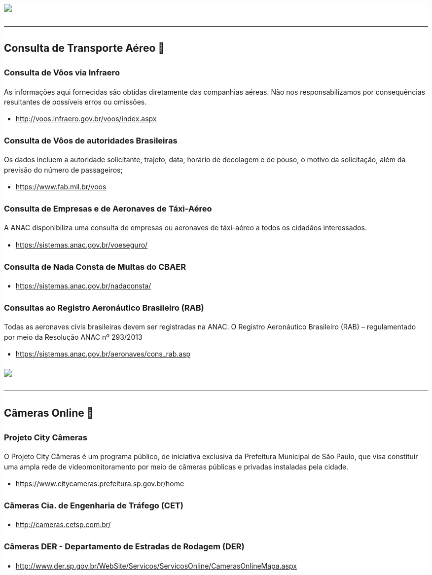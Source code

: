 ##### [![](https://img.shields.io/badge/Voltar-Sum%C3%A1rio-blue?style=plastic&logo=Acclaim)](#sumário)

---

## Consulta de Transporte Aéreo 🛫 <a name="consulta-transporte-aereo"></a>

### Consulta de Vôos via Infraero
As informações aqui fornecidas são obtidas diretamente das companhias aéreas. Não nos responsabilizamos por consequências resultantes de possíveis erros ou omissões.
- http://voos.infraero.gov.br/voos/index.aspx

### Consulta de Vôos de autoridades Brasileiras
Os dados incluem a autoridade solicitante, trajeto, data, horário de decolagem e de pouso, o motivo da solicitação, além da previsão do número de passageiros;
- https://www.fab.mil.br/voos

### Consulta de Empresas e de Aeronaves de Táxi-Aéreo
A ANAC disponibiliza uma consulta de empresas ou aeronaves de táxi-aéreo a todos os cidadãos interessados.
- https://sistemas.anac.gov.br/voeseguro/

### Consulta de Nada Consta de Multas do CBAER
- https://sistemas.anac.gov.br/nadaconsta/

### Consultas ao Registro Aeronáutico Brasileiro (RAB)
Todas as aeronaves civis brasileiras devem ser registradas na ANAC. O Registro Aeronáutico Brasileiro (RAB) – regulamentado por meio da Resolução ANAC nº 293/2013
- https://sistemas.anac.gov.br/aeronaves/cons_rab.asp

##### [![](https://img.shields.io/badge/Voltar-Sum%C3%A1rio-blue?style=plastic&logo=Acclaim)](#sumário)

---

## Câmeras Online 🎥 <a name="cameras-online"></a>
### Projeto City Câmeras
O Projeto City Câmeras é um programa público, de iniciativa exclusiva da Prefeitura Municipal de São Paulo, que visa constituir uma ampla rede de videomonitoramento por meio de câmeras públicas e privadas instaladas pela cidade.
- https://www.citycameras.prefeitura.sp.gov.br/home

### Câmeras Cia. de Engenharia de Tráfego (CET)
- http://cameras.cetsp.com.br/

### Câmeras DER - Departamento de Estradas de Rodagem (DER)
- http://www.der.sp.gov.br/WebSite/Servicos/ServicosOnline/CamerasOnlineMapa.aspx
